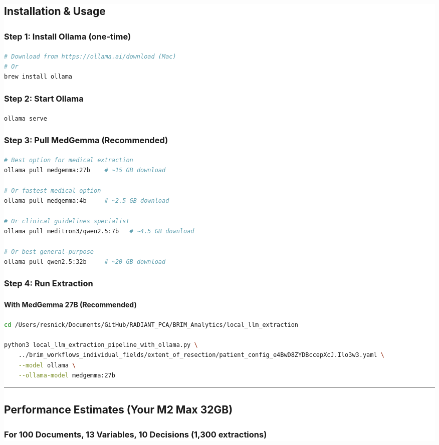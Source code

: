 
## Installation & Usage

### Step 1: Install Ollama (one-time)
```bash
# Download from https://ollama.ai/download (Mac)
# Or
brew install ollama
```

### Step 2: Start Ollama
```bash
ollama serve
```

### Step 3: Pull MedGemma (Recommended)

```bash
# Best option for medical extraction
ollama pull medgemma:27b    # ~15 GB download

# Or fastest medical option
ollama pull medgemma:4b     # ~2.5 GB download

# Or clinical guidelines specialist
ollama pull meditron3/qwen2.5:7b   # ~4.5 GB download

# Or best general-purpose
ollama pull qwen2.5:32b     # ~20 GB download
```

### Step 4: Run Extraction

#### With MedGemma 27B (Recommended)
```bash
cd /Users/resnick/Documents/GitHub/RADIANT_PCA/BRIM_Analytics/local_llm_extraction

python3 local_llm_extraction_pipeline_with_ollama.py \
    ../brim_workflows_individual_fields/extent_of_resection/patient_config_e4BwD8ZYDBccepXcJ.Ilo3w3.yaml \
    --model ollama \
    --ollama-model medgemma:27b
```

---

## Performance Estimates (Your M2 Max 32GB)

### For 100 Documents, 13 Variables, 10 Decisions (1,300 extractions)
